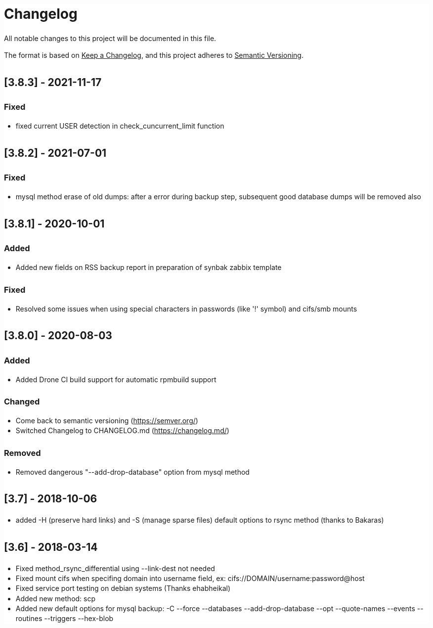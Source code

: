 # Changelog
All notable changes to this project will be documented in this file.

The format is based on [Keep a Changelog](https://keepachangelog.com/en/1.0.0/),
and this project adheres to [Semantic Versioning](https://semver.org/spec/v2.0.0.html).

## [3.8.3] - 2021-11-17
### Fixed
- fixed current USER detection in check_cuncurrent_limit function

## [3.8.2] - 2021-07-01
### Fixed
- mysql method erase of old dumps: after a error during backup step, subsequent good database dumps will be removed also

## [3.8.1] - 2020-10-01
### Added
- Added new fields on RSS backup report in preparation of synbak zabbix template
### Fixed
- Resolved some issues when using special characters in passwords (like '!' symbol) and cifs/smb mounts

## [3.8.0] - 2020-08-03
### Added
- Added Drone CI build support for automatic rpmbuild support
### Changed
- Come back to semantic versioning (https://semver.org/)
- Switched Changelog to CHANGELOG.md (https://changelog.md/)
### Removed
- Removed dangerous "--add-drop-database" option from mysql method

## [3.7] - 2018-10-06
- added -H (preserve hard links) and -S (manage sparse files) default options to rsync method (thanks to Bakaras)

## [3.6] - 2018-03-14
- Fixed method_rsync_differential using --link-dest not needed
- Fixed mount cifs when specifing domain into username field, ex: cifs://DOMAIN/username:password@host
- Fixed service port testing on debian systems (Thanks ehabheikal)
- Added new method: scp
- Added new default options for mysql backup: -C --force --databases --add-drop-database --opt --quote-names --events --routines --triggers --hex-blob
